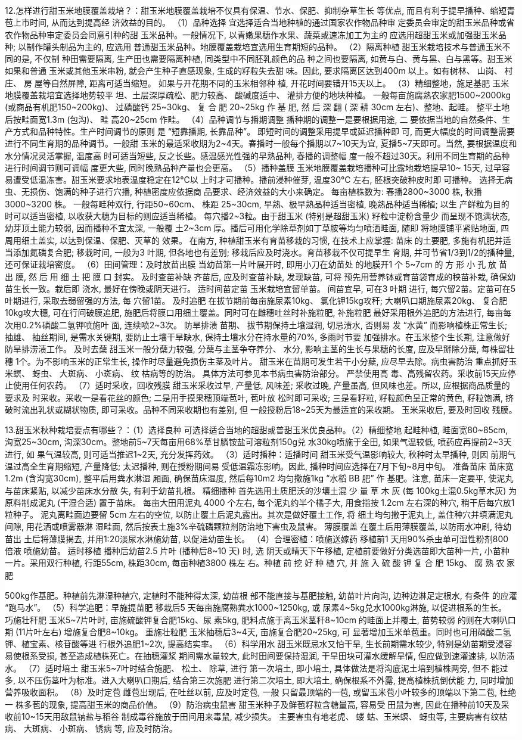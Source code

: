 12.怎样进行甜玉米地膜覆盖栽培？：甜玉米地膜覆盖栽培不仅具有保温、节水、保肥、抑制杂草生长 等优点, 而且有利于提早播种、缩短青苞上市时间, 从而达到提高经 济效益的目的。 （1）品种选择 宜选择适合当地种植的通过国家农作物品种审 定委员会审定的甜玉米品种或省农作物品种审定委员会同意引种的甜 玉米品种。一般情况下, 以青嫩果穗作水果、蔬菜或速冻加工为主的 应选用超甜玉米或加强甜玉米品种; 以制作罐头制品为主的, 应选用 普通甜玉米品种。地膜覆盖栽培宜选用生育期短的品种。 （2）隔离种植 甜玉米栽培技术与普通玉米不同的是, 不仅制 种田需要隔离, 生产田也需要隔离种植, 同类型中不同胚乳颜色的品 种之间也要隔离, 如黄与白、黄与黑、白与黑等。甜玉米如果和普通 玉米或其他玉米串粉, 就会产生种子直感现象, 生成的籽粒失去甜 味。因此, 要求隔离区达到400m 以上。如有树林、 山岗、 村庄、 房 屋等自然屏障, 距离可适当缩短。 如果与开花期不同的玉米相邻种 植, 开花时间要错开15天以上。 （3）精细整地，施足基肥 玉米地膜覆盖栽培宜选择地势较平 坦、土层深厚疏松、肥力较高、 酸碱度适中、 灌排方便的地块种植。 一般每亩施腐熟农家肥1500\~2000kg (或商品有机肥150\~200kg)、 过磷酸钙 25\~30kg、 复 合 肥 20\~25kg 作 基 肥, 然 后 深 翻 ( 深 耕 30cm 左右)、整地、起畦。 整平土地后按畦面宽1.3m (包沟)、 畦 高20\~25cm 作畦。 （4）品种调节与播期调整 播种期的调整一是要根据用途, 二 要依据当地的自然条件、生产方式和品种特性。生产时间调节的原则 是 “短靠播期, 长靠品种”。 即短时间的调整采用提早或延迟播种即 可, 而更大幅度的时间调整需要进行不同生育期的品种调节。一般甜 玉米的最适采收期为2\~4天。春播时一般每个播期以7\~10天为宜, 夏播5\~7天即可。当然, 要根据温度和水分情况灵活掌握, 温度高 时可适当短些, 反之长些。感温感光性强的早熟品种, 春播的调整幅 度一般不超过30天。利用不同生育期的品种进行时间调节则可调幅 度更大些, 同时晚熟品种产量也会更高。 （5）播种盖膜 玉米地膜覆盖栽培播种可比露地栽培提早10\~ 15天, 过早容易遭受低温冻害。甜玉米要求地表温度稳定在12℃以 上时才可播种。播前浸种催芽, 温度30℃ 左右, 胚根突破种皮时即 可播种。 选择无病虫、无损伤、饱满的种子进行穴播, 种植密度应依据商 品要求、经济效益的大小来确定。 每亩植株数为: 春播2800\~3000 株, 秋播3000\~3200 株。 一般每畦种双行, 行距50\~60cm、 株距 25\~30cm, 早熟、极早熟品种适当密植, 晚熟品种适当稀植; 以生 产鲜粒为目的时可以适当密植, 以收获大穗为目标的则应适当稀植。 每穴播2\~3粒。由于甜玉米 (特别是超甜玉米) 籽粒中淀粉含量少 而呈现不饱满状态, 幼芽顶土能力较弱, 因而播种不宜太深, 一般覆 土2\~3cm 厚。播后可用化学除草剂如丁草胺等均匀喷洒畦面, 随即 将地膜铺平紧贴地面, 四周用细土盖实, 以达到保温、保肥、灭草的 效果。 在南方, 种植甜玉米有育苗移栽的习惯, 在技术上应掌握: 苗床 的土要肥, 多施有机肥并适当添加氮磷复合肥; 移栽时间, 一般为3 叶期, 但各地也有差别; 移栽后应及时浇水。育苗移栽不仅可提早生 育期, 并可节省1/3到1/2的播种量, 还可保证栽培密度。 （6）田间管理：及时放苗出膜 当幼苗第一片叶展开时, 即用小刀在幼苗处 的地膜开1 个 5\~7cm 的 方 形 小 孔 放 苗 出 膜, 然 后 用 细 土 把 膜 口 封实。 及时查苗补缺 齐苗后, 应及时查苗补缺, 发现缺苗, 可将 预先用营养钵或育苗袋育成的秧苗补栽, 确保幼苗生长一致。栽后即 浇水, 最好在傍晚或阴天进行。 适时间苗定苗 玉米栽培宜留单苗。 间苗宜早, 可在3 叶期 进行, 每穴留2苗。定苗可在5叶期进行, 采取去弱留强的方法, 每 穴留1苗。 及时追肥 在拔节期前每亩施尿素10kg、 氯化钾15kg攻秆; 大喇叭口期施尿素20kg、 复合肥10kg攻大穗, 可在行间破膜追肥, 施肥后将膜口用细土覆盖。同时可在雌穗吐丝时补施粒肥, 补施粒肥 最好采用根外追肥的方法进行, 每亩每次用0.2%磷酸二氢钾喷施叶 面, 连续喷2\~3次。 防旱排渍 苗期、 拔节期保持土壤湿润, 切忌渍水, 否则易 发 “水黄” 而影响植株正常生长; 抽雄、 抽丝期间, 是需水关键期, 要防止土壤干旱缺水, 保持土壤水分在持水量的70%, 多雨时节要 加强排水。在玉米整个生长期, 注意做好防旱排涝渍工作。 及时去蘖 甜玉米一般分蘖力较强, 分蘖与主茎争夺养分、 水分, 影响主茎的生长与果穗的长度, 应及早掰除分蘖, 每株留壮穗 1个。为不影响玉米的正常生长, 操作时尽量避免损伤主茎及叶片。 甜玉米在苗期可发生若干小分蘖, 应尽早去除。病虫害防治 重点抓好玉米螟、 蚜虫、 大斑病、 小斑病、 纹 枯病等的防治。 具体方法可参见本书病虫害防治部分。 严禁使用高 毒、高残留农药。采收前15天应停止使用任何农药。 （7）适时采收，回收残膜 甜玉米采收过早, 产量低, 风味差; 采收过晚, 产量虽高, 但风味也差。所以, 应根据商品质量的要求及 时采收。采收一是看花丝的颜色; 二是用手摸果穗顶端苞叶, 苞叶放 松时即可采收; 三是看籽粒, 籽粒颜色呈正常的黄色, 籽粒饱满, 挤 破时流出乳状或糊状物质, 即可采收。品种不同采收期也有差别, 但 一般授粉后18\~25天为最适宜的采收期。 玉米采收后, 要及时回收 残膜。

13.甜玉米秋种栽培要点有哪些？：（1）选择良种 可选择适合当地的超甜或普甜玉米优良品种。（2）精细整地 起畦种植, 畦面宽80\~85cm, 沟宽25\~30cm, 沟深30cm。整地前5\~7天每亩用68%草甘膦铵盐可溶粒剂150g兑 水30kg喷施于全田, 如果气温较低, 喷药应再提前2\~3天进行, 如 果气温较高, 则可适当推迟1\~2天, 充分发挥药效。 （3）适时播种：适播时间 甜玉米受气温影响较大, 秋种时太早播种, 则因 前期气温过高全生育期缩短, 产量降低; 太迟播种, 则在授粉期间易 受低温霜冻影响。因此, 播种时间应选择在7月下旬\~8月中旬。 准备苗床 苗床宽1.2m (含沟宽30cm), 整平后用粪水淋湿 厢面, 确保苗床湿度, 然后每10m2 均匀撒施1kg “水稻 BB 肥” 作 基肥。注意, 苗床一定要平, 使泥丸与苗床紧贴, 以减少苗床水分散 失, 有利于幼苗扎根。 精细播种 首先选用土质肥沃的沙壤土混 少 量 草 木 灰 (每 100kg土混0.5kg草木灰) 为原料制成泥丸 (干湿合适) 置于苗床。 每亩大田用泥丸 4000 个左右, 每个泥丸约半个橘子大, 用食指按 1.2cm 左右深的种穴, 稍干后每穴放1 粒种子。 泥丸离畦面边要留 5cm 左右的空位, 以防止覆土后泥丸露出。其次是做好覆土工作, 将 细土均匀撒于泥丸上, 盖住种穴并填满泥丸间隙, 用花洒或喷雾器淋 湿畦面, 然后按表土施3%辛硫磷颗粒剂防治地下害虫及鼠害。 薄膜覆盖 在覆土后用薄膜覆盖, 以防雨水冲刷, 待幼苗出 土后将薄膜揭去, 并用1∶20淡尿水淋施幼苗, 以促进幼苗生长。 （4）合理密植：喷施送嫁药 移植前1 天用90%杀虫单可湿性粉剂800 倍液 喷施幼苗。 适时移植 播种后幼苗2.5 片叶 (播种后8\~10 天) 时, 选 阴天或晴天下午移植, 定植前要做好分类选苗即大苗种一片, 小苗种 一片。采用双行种植, 行距55cm, 株距30cm, 每亩种植3800 株左 右。种植 前 挖 好 种 植 穴, 并 施 入 硫 酸 钾 复 合 肥 15kg、 腐 熟 农 家 肥

500kg作基肥。种植前先淋湿种植穴, 定植时不能种得太深, 幼苗根 部不能直接与基肥接触, 幼苗叶片向沟, 边种边淋足定根水, 有条件 的应灌 “跑马水”。 （5）科学追肥：早施提苗肥 移栽后5 天每亩施腐熟粪水1000\~1250kg, 或 尿素4\~5kg兑水1000kg淋施, 以促进根系的生长。 巧施壮秆肥 玉米5\~7片叶时, 亩施硫酸钾复合肥15kg、尿 素5kg, 肥料点施于离玉米茎秆8\~10cm 的畦面上并覆土, 苗势较弱 的则在大喇叭口期 (11片叶左右) 增施复合肥8\~10kg。 重施壮粒肥 玉米抽穗后3\~4天, 亩施复合肥20\~25kg, 可 显著增加玉米单苞重。同时也可用磷酸二氢钾、植宝素、核苷酸等进 行根外追肥1\~2次, 提高结实率。 （6）科学用水 甜玉米既忌水又怕干旱, 生长前期需水较少, 特别是幼苗期受浸容易使根系受损, 甚至造成植株死亡。在抽穗灌浆 期间需水量较大, 此时田间要保持湿润, 干旱田块可灌水缓解旱情, 但应做到速灌速排, 以防渍水。 （7）适时培土 甜玉米5\~7叶时结合施肥、 松土、 除草, 进行 第一次培土, 即小培土, 具体做法是将沟底泥土培到植株两旁, 但不 能过多, 以不压伤茎叶为标准。进入大喇叭口期后, 结合第三次施肥 进行第二次培土, 即大培土, 确保根系不外露, 提高植株抗倒伏能 力, 同时增加营养吸收面积。 （8）及时定苞 雌苞出现后, 在吐丝以前, 应及时定苞, 一般 只留最顶端的一苞, 或留玉米苞小叶较多的顶端以下第二苞, 杜绝一 株多苞的现象, 提高甜玉米的商品价值。 （9）防治病虫鼠害 甜玉米种子及鲜苞籽粒含糖量高, 容易受 田鼠为害, 因此在播种前10天及采收前10\~15天用敌鼠钠盐与稻谷 制成毒谷施放于田间用来毒鼠, 减少损失。 主要害虫有地老虎、 蝼 蛄、玉米螟、 蚜虫等, 主要病害有纹枯病、 大斑病、 小斑病、 锈病 等, 应及时防治。
